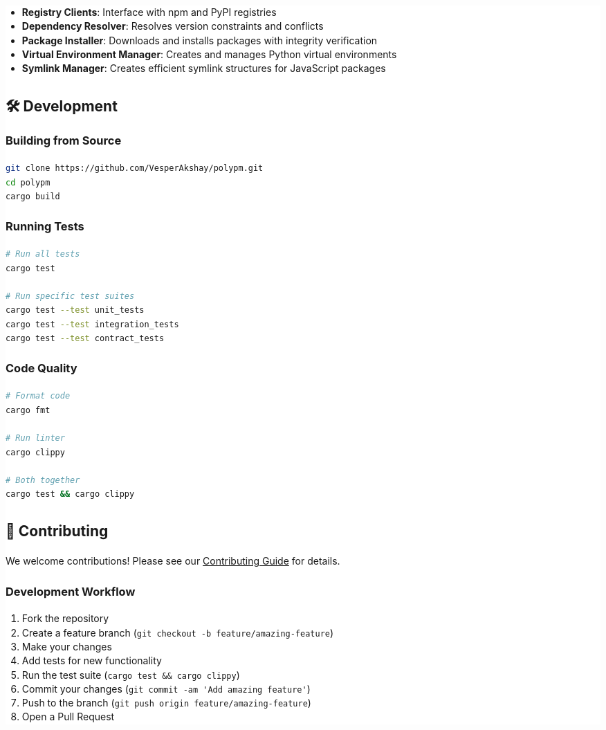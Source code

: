 - **Registry Clients**: Interface with npm and PyPI registries
- **Dependency Resolver**: Resolves version constraints and conflicts
- **Package Installer**: Downloads and installs packages with integrity verification
- **Virtual Environment Manager**: Creates and manages Python virtual environments
- **Symlink Manager**: Creates efficient symlink structures for JavaScript packages

## 🛠️ Development

### Building from Source

```bash
git clone https://github.com/VesperAkshay/polypm.git
cd polypm
cargo build
```

### Running Tests

```bash
# Run all tests
cargo test

# Run specific test suites
cargo test --test unit_tests
cargo test --test integration_tests
cargo test --test contract_tests
```

### Code Quality

```bash
# Format code
cargo fmt

# Run linter
cargo clippy

# Both together
cargo test && cargo clippy
```

## 🤝 Contributing

We welcome contributions! Please see our [Contributing Guide](CONTRIBUTING.md) for details.

### Development Workflow

1. Fork the repository
2. Create a feature branch (`git checkout -b feature/amazing-feature`)
3. Make your changes
4. Add tests for new functionality
5. Run the test suite (`cargo test && cargo clippy`)
6. Commit your changes (`git commit -am 'Add amazing feature'`)
7. Push to the branch (`git push origin feature/amazing-feature`)
8. Open a Pull Request
